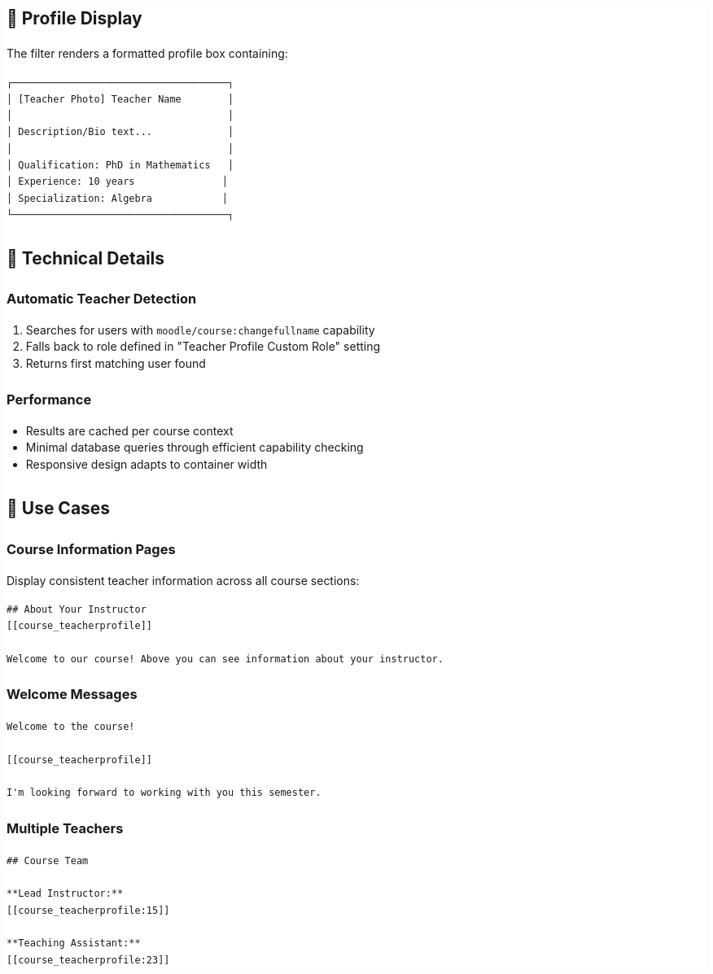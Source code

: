 ## 🎨 Profile Display

The filter renders a formatted profile box containing:

```
┌─────────────────────────────────────┐
│ [Teacher Photo] Teacher Name        │
│                                     │
│ Description/Bio text...             │
│                                     │
│ Qualification: PhD in Mathematics   │
│ Experience: 10 years               │
│ Specialization: Algebra            │
└─────────────────────────────────────┐
```

## 🔧 Technical Details

### Automatic Teacher Detection
1. Searches for users with `moodle/course:changefullname` capability
2. Falls back to role defined in "Teacher Profile Custom Role" setting
3. Returns first matching user found

### Performance
- Results are cached per course context
- Minimal database queries through efficient capability checking
- Responsive design adapts to container width

## 🎯 Use Cases

### Course Information Pages
Display consistent teacher information across all course sections:
```
## About Your Instructor
[[course_teacherprofile]]

Welcome to our course! Above you can see information about your instructor.
```

### Welcome Messages
```
Welcome to the course!

[[course_teacherprofile]]

I'm looking forward to working with you this semester.
```

### Multiple Teachers
```
## Course Team

**Lead Instructor:**
[[course_teacherprofile:15]]

**Teaching Assistant:**
[[course_teacherprofile:23]]
```
